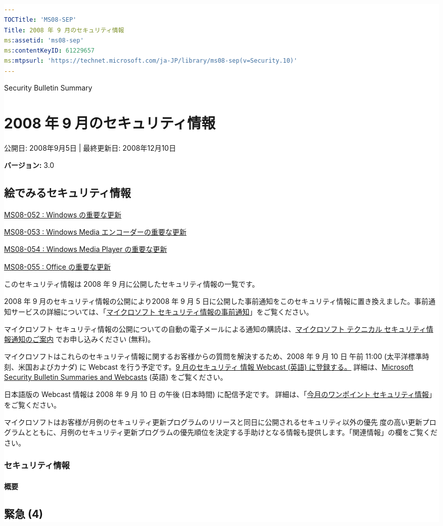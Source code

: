 ```yaml
---
TOCTitle: 'MS08-SEP'
Title: 2008 年 9 月のセキュリティ情報
ms:assetid: 'ms08-sep'
ms:contentKeyID: 61229657
ms:mtpsurl: 'https://technet.microsoft.com/ja-JP/library/ms08-sep(v=Security.10)'
---
```


Security Bulletin Summary

2008 年 9 月のセキュリティ情報
==============================

公開日: 2008年9月5日 | 最終更新日: 2008年12月10日

**バージョン:** 3.0

絵でみるセキュリティ情報
------------------------

<span></span>
[MS08-052 : Windows の重要な更新](http://www.microsoft.com/japan/security/bulletins/ms08-052e.mspx)

[MS08-053 : Windows Media エンコーダーの重要な更新](http://www.microsoft.com/japan/security/bulletins/ms08-053e.mspx)

[MS08-054 : Windows Media Player の重要な更新](http://www.microsoft.com/japan/security/bulletins/ms08-054e.mspx)

[MS08-055 : Office の重要な更新](http://www.microsoft.com/japan/security/bulletins/ms08-055e.mspx)

このセキュリティ情報は 2008 年 9 月に公開したセキュリティ情報の一覧です。

2008 年 9 月のセキュリティ情報の公開により2008 年 9 月 5 日に公開した事前通知をこのセキュリティ情報に置き換えました。事前通知サービスの詳細については、「[マイクロソフト セキュリティ情報の事前通知](http://technet.microsoft.com/security/bulletin/advance)」をご覧ください。

マイクロソフト セキュリティ情報の公開についての自動の電子メールによる通知の購読は、[マイクロソフト テクニカル セキュリティ情報通知のご案内](http://technet.microsoft.com/ja-jp/security/dd252948.aspx) でお申し込みください (無料)。

マイクロソフトはこれらのセキュリティ情報に関するお客様からの質問を解決するため、2008 年 9 月 10 日 午前 11:00 (太平洋標準時刻、米国およびカナダ) に Webcast を行う予定です。[9 月のセキュリティ 情報 Webcast (英語) に登録する。](http://msevents.microsoft.com/cui/webcasteventdetails.aspx?eventid=1032374633&eventcategory=4&culture=en-us&countrycode=us) 詳細は、[Microsoft Security Bulletin Summaries and Webcasts](http://technet.microsoft.com/security/bulletin/summary) (英語) をご覧ください。

日本語版の Webcast 情報は 2008 年 9 月 10 日 の午後 (日本時間) に配信予定です。 詳細は、「[今月のワンポイント セキュリティ情報](http://technet.microsoft.com/ja-jp/dd251169.aspx)」をご覧ください。

マイクロソフトはお客様が月例のセキュリティ更新プログラムのリリースと同日に公開されるセキュリティ以外の優先 度の高い更新プログラムとともに、月例のセキュリティ更新プログラムの優先順位を決定する手助けとなる情報も提供します。「関連情報」の欄をご覧ください。

### セキュリティ情報

#### 概要

緊急 (4)
--------
